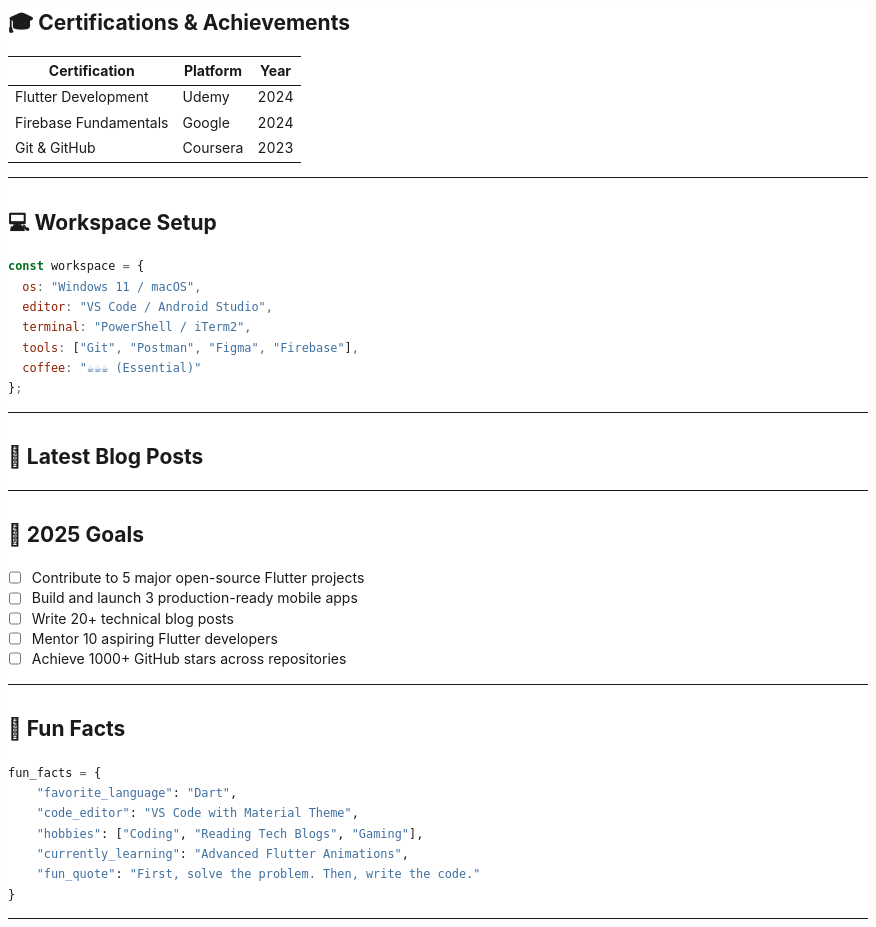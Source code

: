 
## 🎓 Certifications & Achievements

<div align="center">

| Certification | Platform | Year |
|--------------|----------|------|
| Flutter Development | Udemy | 2024 |
| Firebase Fundamentals | Google | 2024 |
| Git & GitHub | Coursera | 2023 |

</div>

---

## 💻 Workspace Setup

```javascript
const workspace = {
  os: "Windows 11 / macOS",
  editor: "VS Code / Android Studio",
  terminal: "PowerShell / iTerm2",
  tools: ["Git", "Postman", "Figma", "Firebase"],
  coffee: "☕☕☕ (Essential)"
};
```

---

## 📝 Latest Blog Posts




---

## 🎯 2025 Goals

- [ ] Contribute to 5 major open-source Flutter projects
- [ ] Build and launch 3 production-ready mobile apps
- [ ] Write 20+ technical blog posts
- [ ] Mentor 10 aspiring Flutter developers
- [ ] Achieve 1000+ GitHub stars across repositories

---

## 🌟 Fun Facts

```python
fun_facts = {
    "favorite_language": "Dart",
    "code_editor": "VS Code with Material Theme",
    "hobbies": ["Coding", "Reading Tech Blogs", "Gaming"],
    "currently_learning": "Advanced Flutter Animations",
    "fun_quote": "First, solve the problem. Then, write the code."
}
```

---
